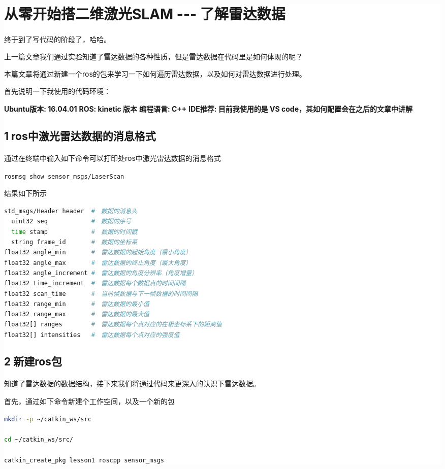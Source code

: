 # 从零开始搭二维激光SLAM --- 了解雷达数据

终于到了写代码的阶段了，哈哈。

上一篇文章我们通过实验知道了雷达数据的各种性质，但是雷达数据在代码里是如何体现的呢？

本篇文章将通过新建一个ros的包来学习一下如何遍历雷达数据，以及如何对雷达数据进行处理。

首先说明一下我使用的代码环境：

**Ubuntu版本: 16.04.01**
**ROS: kinetic 版本**
**编程语言: C++**
**IDE推荐: 目前我使用的是 VS code，其如何配置会在之后的文章中讲解**

## 1 ros中激光雷达数据的消息格式

通过在终端中输入如下命令可以打印处ros中激光雷达数据的消息格式

```text
rosmsg show sensor_msgs/LaserScan
```

结果如下所示

```bash
std_msgs/Header header	#　数据的消息头
  uint32 seq			#　数据的序号
  time stamp			#　数据的时间戳
  string frame_id		#　数据的坐标系
float32 angle_min		#　雷达数据的起始角度（最小角度）
float32 angle_max		#　雷达数据的终止角度（最大角度）
float32 angle_increment	#　雷达数据的角度分辨率（角度增量）
float32 time_increment	#　雷达数据每个数据点的时间间隔
float32 scan_time		#　当前帧数据与下一帧数据的时间间隔
float32 range_min		#　雷达数据的最小值
float32 range_max		#　雷达数据的最大值
float32[] ranges		#　雷达数据每个点对应的在极坐标系下的距离值
float32[] intensities	#　雷达数据每个点对应的强度值
```

## 2 新建ros包

知道了雷达数据的数据结构，接下来我们将通过代码来更深入的认识下雷达数据。

首先，通过如下命令新建个工作空间，以及一个新的包

```bash
mkdir -p ~/catkin_ws/src

cd ~/catkin_ws/src/

catkin_create_pkg lesson1 roscpp sensor_msgs
```
